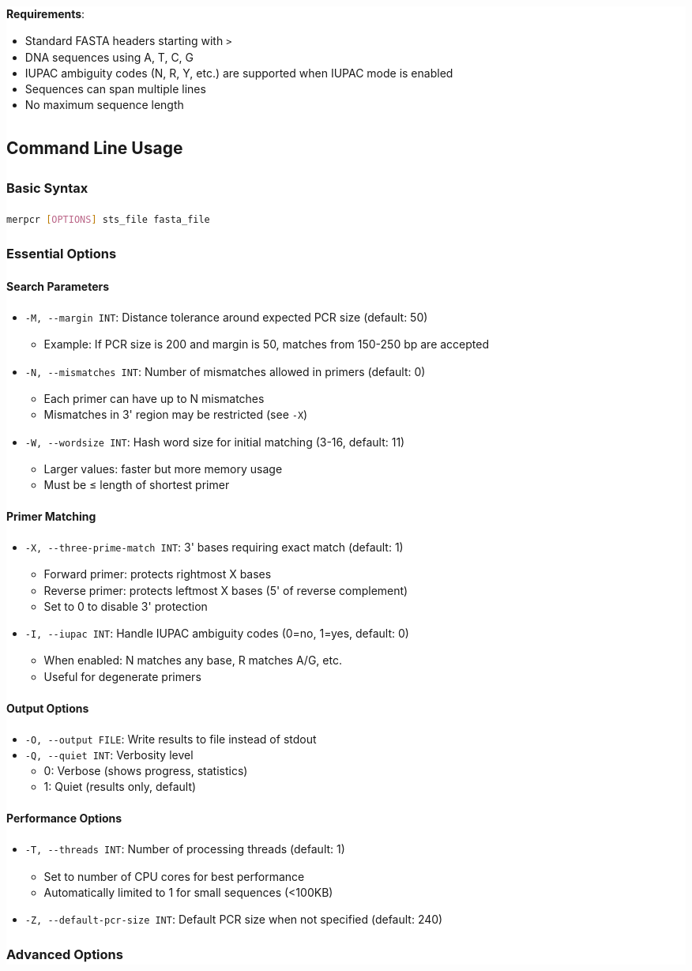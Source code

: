 **Requirements**:
- Standard FASTA headers starting with `>`
- DNA sequences using A, T, C, G
- IUPAC ambiguity codes (N, R, Y, etc.) are supported when IUPAC mode is enabled
- Sequences can span multiple lines
- No maximum sequence length

## Command Line Usage

### Basic Syntax

```bash
merpcr [OPTIONS] sts_file fasta_file
```

### Essential Options

#### Search Parameters
- `-M, --margin INT`: Distance tolerance around expected PCR size (default: 50)
  - Example: If PCR size is 200 and margin is 50, matches from 150-250 bp are accepted

- `-N, --mismatches INT`: Number of mismatches allowed in primers (default: 0)
  - Each primer can have up to N mismatches
  - Mismatches in 3' region may be restricted (see `-X`)

- `-W, --wordsize INT`: Hash word size for initial matching (3-16, default: 11)
  - Larger values: faster but more memory usage
  - Must be ≤ length of shortest primer

#### Primer Matching
- `-X, --three-prime-match INT`: 3' bases requiring exact match (default: 1)
  - Forward primer: protects rightmost X bases
  - Reverse primer: protects leftmost X bases (5' of reverse complement)
  - Set to 0 to disable 3' protection

- `-I, --iupac INT`: Handle IUPAC ambiguity codes (0=no, 1=yes, default: 0)
  - When enabled: N matches any base, R matches A/G, etc.
  - Useful for degenerate primers

#### Output Options
- `-O, --output FILE`: Write results to file instead of stdout
- `-Q, --quiet INT`: Verbosity level
  - 0: Verbose (shows progress, statistics)
  - 1: Quiet (results only, default)

#### Performance Options
- `-T, --threads INT`: Number of processing threads (default: 1)
  - Set to number of CPU cores for best performance
  - Automatically limited to 1 for small sequences (<100KB)

- `-Z, --default-pcr-size INT`: Default PCR size when not specified (default: 240)

### Advanced Options
